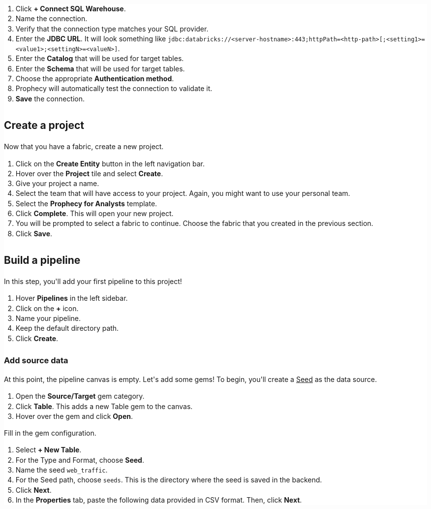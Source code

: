1. Click **+ Connect SQL Warehouse**.
1. Name the connection.
1. Verify that the connection type matches your SQL provider.
1. Enter the **JDBC URL**. It will look something like `jdbc:databricks://<server-hostname>:443;httpPath=<http-path>[;<setting1>=<value1>;<settingN>=<valueN>]`.
1. Enter the **Catalog** that will be used for target tables.
1. Enter the **Schema** that will be used for target tables.
1. Choose the appropriate **Authentication method**.
1. Prophecy will automatically test the connection to validate it.
1. **Save** the connection.

## Create a project

Now that you have a fabric, create a new project.

1. Click on the **Create Entity** button in the left navigation bar.
1. Hover over the **Project** tile and select **Create**.
1. Give your project a name.
1. Select the team that will have access to your project. Again, you might want to use your personal team.
1. Select the **Prophecy for Analysts** template.
1. Click **Complete**. This will open your new project.
1. You will be prompted to select a fabric to continue. Choose the fabric that you created in the previous section.
1. Click **Save**.

## Build a pipeline

In this step, you'll add your first pipeline to this project!

1. Hover **Pipelines** in the left sidebar.
1. Click on the **+** icon.
1. Name your pipeline.
1. Keep the default directory path.
1. Click **Create**.

### Add source data

At this point, the pipeline canvas is empty. Let's add some gems! To begin, you'll create a [Seed](/analysts/databricks-table#seeds) as the data source.

1. Open the **Source/Target** gem category.
1. Click **Table**. This adds a new Table gem to the canvas.
1. Hover over the gem and click **Open**.

Fill in the gem configuration.

1. Select **+ New Table**.
1. For the Type and Format, choose **Seed**.
1. Name the seed `web_traffic`.
1. For the Seed path, choose `seeds`. This is the directory where the seed is saved in the backend.
1. Click **Next**.
1. In the **Properties** tab, paste the following data provided in CSV format. Then, click **Next**.
